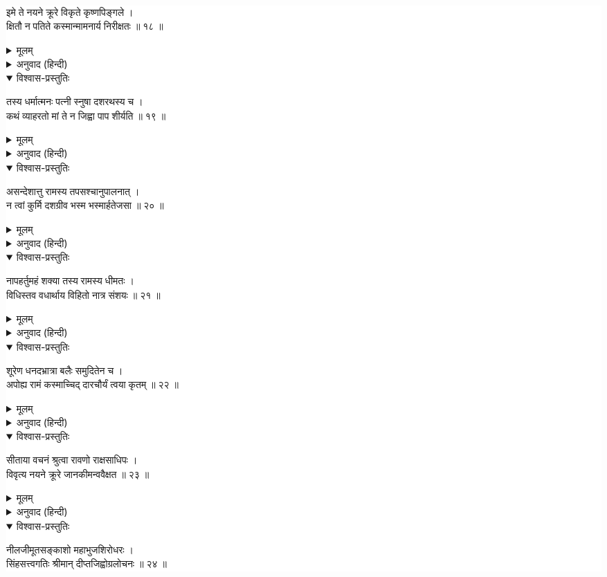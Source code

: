 इमे ते नयने क्रूरे विकृते कृष्णपिङ्गले ।  
क्षितौ न पतिते कस्मान्मामनार्य निरीक्षतः ॥ १८ ॥
</details>

<details><summary>मूलम्</summary></details>

<details><summary>अनुवाद (हिन्दी)</summary></details>

<details open><summary>विश्वास-प्रस्तुतिः</summary>

तस्य धर्मात्मनः पत्नी स्नुषा दशरथस्य च ।  
कथं व्याहरतो मां ते न जिह्वा पाप शीर्यति ॥ १९ ॥
</details>

<details><summary>मूलम्</summary></details>

<details><summary>अनुवाद (हिन्दी)</summary></details>

<details open><summary>विश्वास-प्रस्तुतिः</summary>

असन्देशात्तु रामस्य तपसश्चानुपालनात् ।  
न त्वां कुर्मि दशग्रीव भस्म भस्मार्हतेजसा ॥ २० ॥
</details>

<details><summary>मूलम्</summary></details>

<details><summary>अनुवाद (हिन्दी)</summary></details>

<details open><summary>विश्वास-प्रस्तुतिः</summary>

नापहर्तुमहं शक्या तस्य रामस्य धीमतः ।  
विधिस्तव वधार्थाय विहितो नात्र संशयः ॥ २१ ॥
</details>

<details><summary>मूलम्</summary></details>

<details><summary>अनुवाद (हिन्दी)</summary></details>

<details open><summary>विश्वास-प्रस्तुतिः</summary>

शूरेण धनदभ्रात्रा बलैः समुदितेन च ।  
अपोह्य रामं कस्माच्चिद् दारचौर्यं त्वया कृतम् ॥ २२ ॥
</details>

<details><summary>मूलम्</summary></details>

<details><summary>अनुवाद (हिन्दी)</summary></details>

<details open><summary>विश्वास-प्रस्तुतिः</summary>

सीताया वचनं श्रुत्वा रावणो राक्षसाधिपः ।  
विवृत्य नयने क्रूरे जानकीमन्ववैक्षत ॥ २३ ॥
</details>

<details><summary>मूलम्</summary></details>

<details><summary>अनुवाद (हिन्दी)</summary></details>

<details open><summary>विश्वास-प्रस्तुतिः</summary>

नीलजीमूतसङ्काशो महाभुजशिरोधरः ।  
सिंहसत्त्वगतिः श्रीमान् दीप्तजिह्वोग्रलोचनः ॥ २४ ॥
</details>
